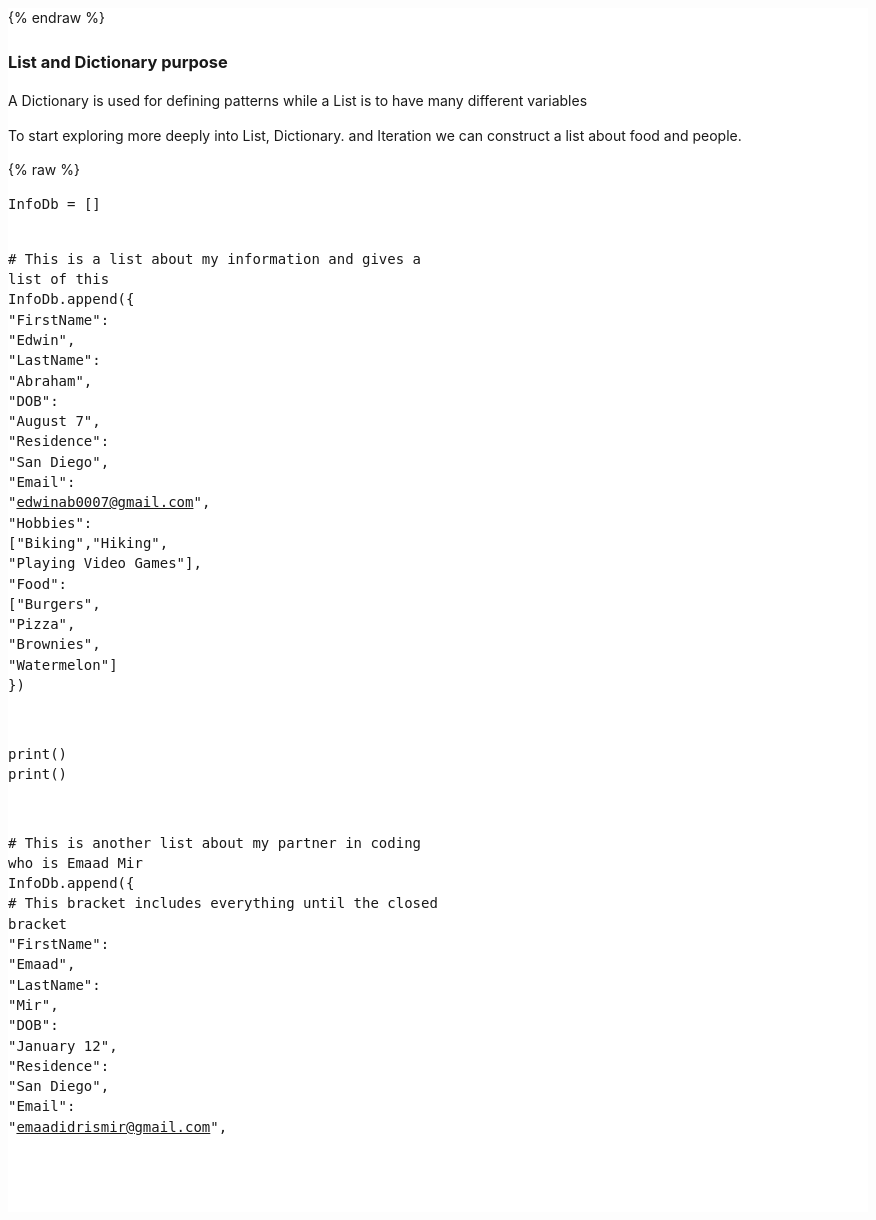 </div>

</div>
    {% endraw %}

<div class="cell border-box-sizing text_cell rendered"><div class="inner_cell">
<div class="text_cell_render border-box-sizing rendered_html">
<h3 id="List-and-Dictionary-purpose">List and Dictionary purpose<a class="anchor-link" href="#List-and-Dictionary-purpose"> </a></h3><p>A Dictionary is used for defining patterns while a List is to have many different variables</p>
<p>To start exploring more deeply into List, Dictionary. and Iteration we can construct a list about food and people.</p>

</div>
</div>
</div>
    {% raw %}
    
<div class="cell border-box-sizing code_cell rendered">
<div class="input">

<div class="inner_cell">
    <div class="input_area">
<div class=" highlight hl-ipython3"><pre><span></span><span class="n">InfoDb</span> <span class="o">=</span> <span class="p">[]</span>

<span class="c1"># This is a list about my information and gives a list of this</span>
<span class="n">InfoDb</span><span class="o">.</span><span class="n">append</span><span class="p">({</span>
    <span class="s2">&quot;FirstName&quot;</span><span class="p">:</span> <span class="s2">&quot;Edwin&quot;</span><span class="p">,</span>
    <span class="s2">&quot;LastName&quot;</span><span class="p">:</span> <span class="s2">&quot;Abraham&quot;</span><span class="p">,</span>
    <span class="s2">&quot;DOB&quot;</span><span class="p">:</span> <span class="s2">&quot;August 7&quot;</span><span class="p">,</span>
    <span class="s2">&quot;Residence&quot;</span><span class="p">:</span> <span class="s2">&quot;San Diego&quot;</span><span class="p">,</span>
    <span class="s2">&quot;Email&quot;</span><span class="p">:</span> <span class="s2">&quot;edwinab0007@gmail.com&quot;</span><span class="p">,</span>
    <span class="s2">&quot;Hobbies&quot;</span><span class="p">:</span> <span class="p">[</span><span class="s2">&quot;Biking&quot;</span><span class="p">,</span><span class="s2">&quot;Hiking&quot;</span><span class="p">,</span> <span class="s2">&quot;Playing Video Games&quot;</span><span class="p">],</span>
    <span class="s2">&quot;Food&quot;</span><span class="p">:</span> <span class="p">[</span><span class="s2">&quot;Burgers&quot;</span><span class="p">,</span> <span class="s2">&quot;Pizza&quot;</span><span class="p">,</span> <span class="s2">&quot;Brownies&quot;</span><span class="p">,</span> <span class="s2">&quot;Watermelon&quot;</span><span class="p">]</span>
<span class="p">})</span>

<span class="nb">print</span><span class="p">()</span>
<span class="nb">print</span><span class="p">()</span>

<span class="c1"># This is another list about my partner in coding who is Emaad Mir</span>
<span class="n">InfoDb</span><span class="o">.</span><span class="n">append</span><span class="p">({</span> <span class="c1"># This bracket includes everything until the closed bracket</span>
    <span class="s2">&quot;FirstName&quot;</span><span class="p">:</span> <span class="s2">&quot;Emaad&quot;</span><span class="p">,</span>
    <span class="s2">&quot;LastName&quot;</span><span class="p">:</span> <span class="s2">&quot;Mir&quot;</span><span class="p">,</span>
    <span class="s2">&quot;DOB&quot;</span><span class="p">:</span> <span class="s2">&quot;January 12&quot;</span><span class="p">,</span>
    <span class="s2">&quot;Residence&quot;</span><span class="p">:</span> <span class="s2">&quot;San Diego&quot;</span><span class="p">,</span>
    <span class="s2">&quot;Email&quot;</span><span class="p">:</span> <span class="s2">&quot;emaadidrismir@gmail.com&quot;</span><span class="p">,</span>